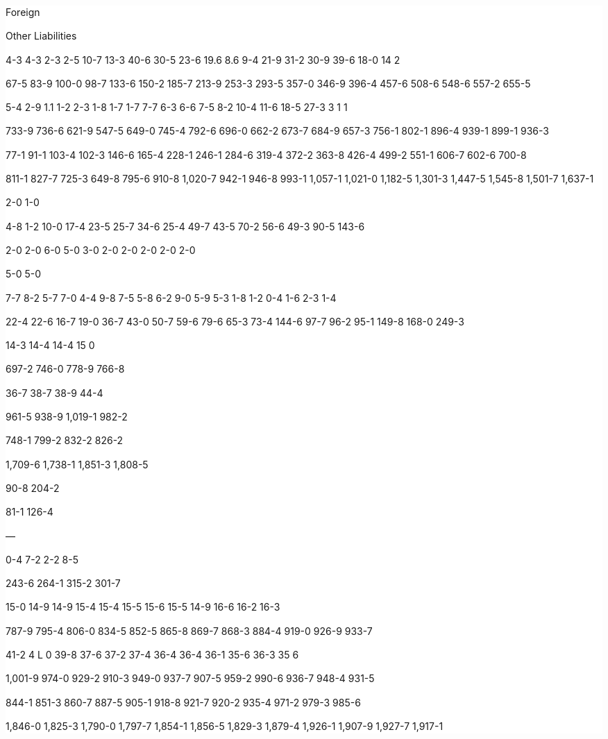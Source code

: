 Foreign

Other Liabili­ties

4-3 4-3 2-3 2-5 10-7 13-3 40-6 30-5 23-6 19.6 8.6 9-4 21-9 31-2 30-9 39-6 18-0 14 2

67-5 83-9 100-0 98-7 133-6 150-2 185-7 213-9 253-3 293-5 357-0 346-9 396-4 457-6 508-6 548-6 557-2 655-5

5-4 2-9 1.1 1-2 2-3 1-8 1-7 1-7 7-7 6-3 6-6 7-5 8-2 10-4 11-6 18-5 27-3 3 1 1

733-9 736-6 621-9 547-5 649-0 745-4 792-6 696-0 662-2 673-7 684-9 657-3 756-1 802-1 896-4 939-1 899-1 936-3

77-1 91-1 103-4 102-3 146-6 165-4 228-1 246-1 284-6 319-4 372-2 363-8 426-4 499-2 551-1 606-7 602-6 700-8

811-1 827-7 725-3 649-8 795-6 910-8 1,020-7 942-1 946-8 993-1 1,057-1 1,021-0 1,182-5 1,301-3 1,447-5 1,545-8 1,501-7 1,637-1

2-0 1-0

4-8 1-2 10-0 17-4 23-5 25-7 34-6 25-4 49-7 43-5 70-2 56-6 49-3 90-5 143-6

2-0 2-0 6-0 5-0 3-0 2-0 2-0 2-0 2-0 2-0

5-0 5-0

7-7 8-2 5-7 7-0 4-4 9-8 7-5 5-8 6-2 9-0 5-9 5-3 1-8 1-2 0-4 1-6 2-3 1-4

22-4 22-6 16-7 19-0 36-7 43-0 50-7 59-6 79-6 65-3 73-4 144-6 97-7 96-2 95-1 149-8 168-0 249-3

14-3 14-4 14-4 15 0

697-2 746-0 778-9 766-8

36-7 38-7 38-9 44-4

961-5 938-9 1,019-1 982-2

748-1 799-2 832-2 826-2

1,709-6 1,738-1 1,851-3 1,808-5

90-8 204-2

81-1 126-4

—

0-4 7-2 2-2 8-5

243-6 264-1 315-2 301-7

15-0 14-9 14-9 15-4 15-4 15-5 15-6 15-5 14-9 16-6 16-2 16-3

787-9 795-4 806-0 834-5 852-5 865-8 869-7 868-3 884-4 919-0 926-9 933-7

41-2 4 L 0 39-8 37-6 37-2 37-4 36-4 36-4 36-1 35-6 36-3 35 6

1,001-9 974-0 929-2 910-3 949-0 937-7 907-5 959-2 990-6 936-7 948-4 931-5

844-1 851-3 860-7 887-5 905-1 918-8 921-7 920-2 935-4 971-2 979-3 985-6

1,846-0 1,825-3 1,790-0 1,797-7 1,854-1 1,856-5 1,829-3 1,879-4 1,926-1 1,907-9 1,927-7 1,917-1
